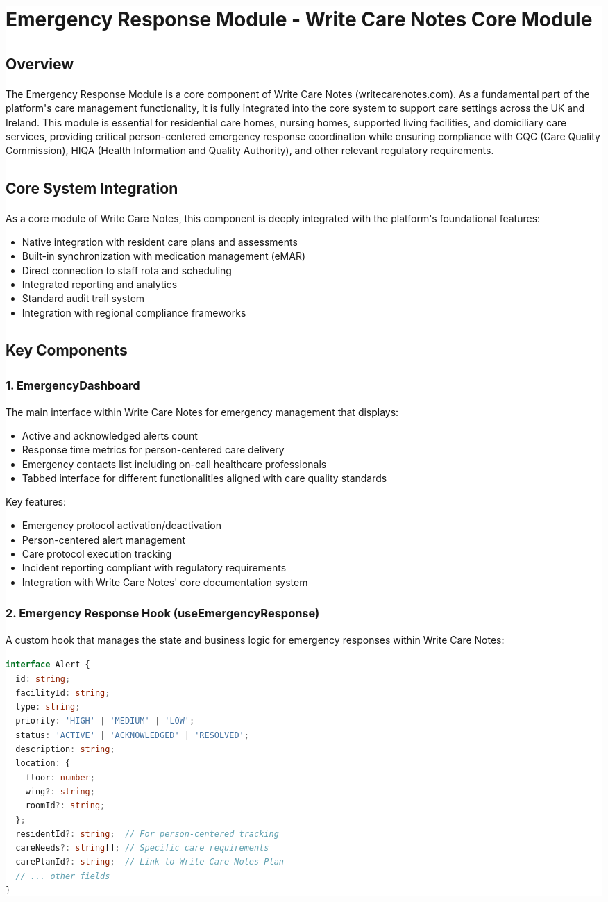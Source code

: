 # Emergency Response Module - Write Care Notes Core Module

## Overview
The Emergency Response Module is a core component of Write Care Notes (writecarenotes.com). As a fundamental part of the platform's care management functionality, it is fully integrated into the core system to support care settings across the UK and Ireland. This module is essential for residential care homes, nursing homes, supported living facilities, and domiciliary care services, providing critical person-centered emergency response coordination while ensuring compliance with CQC (Care Quality Commission), HIQA (Health Information and Quality Authority), and other relevant regulatory requirements.

## Core System Integration
As a core module of Write Care Notes, this component is deeply integrated with the platform's foundational features:
- Native integration with resident care plans and assessments
- Built-in synchronization with medication management (eMAR)
- Direct connection to staff rota and scheduling
- Integrated reporting and analytics
- Standard audit trail system
- Integration with regional compliance frameworks

## Key Components

### 1. EmergencyDashboard
The main interface within Write Care Notes for emergency management that displays:
- Active and acknowledged alerts count
- Response time metrics for person-centered care delivery
- Emergency contacts list including on-call healthcare professionals
- Tabbed interface for different functionalities aligned with care quality standards

Key features:
- Emergency protocol activation/deactivation
- Person-centered alert management
- Care protocol execution tracking
- Incident reporting compliant with regulatory requirements
- Integration with Write Care Notes' core documentation system

### 2. Emergency Response Hook (useEmergencyResponse)
A custom hook that manages the state and business logic for emergency responses within Write Care Notes:

```typescript
interface Alert {
  id: string;
  facilityId: string;
  type: string;
  priority: 'HIGH' | 'MEDIUM' | 'LOW';
  status: 'ACTIVE' | 'ACKNOWLEDGED' | 'RESOLVED';
  description: string;
  location: {
    floor: number;
    wing?: string;
    roomId?: string;
  };
  residentId?: string;  // For person-centered tracking
  careNeeds?: string[]; // Specific care requirements
  carePlanId?: string;  // Link to Write Care Notes Plan
  // ... other fields
}
```
